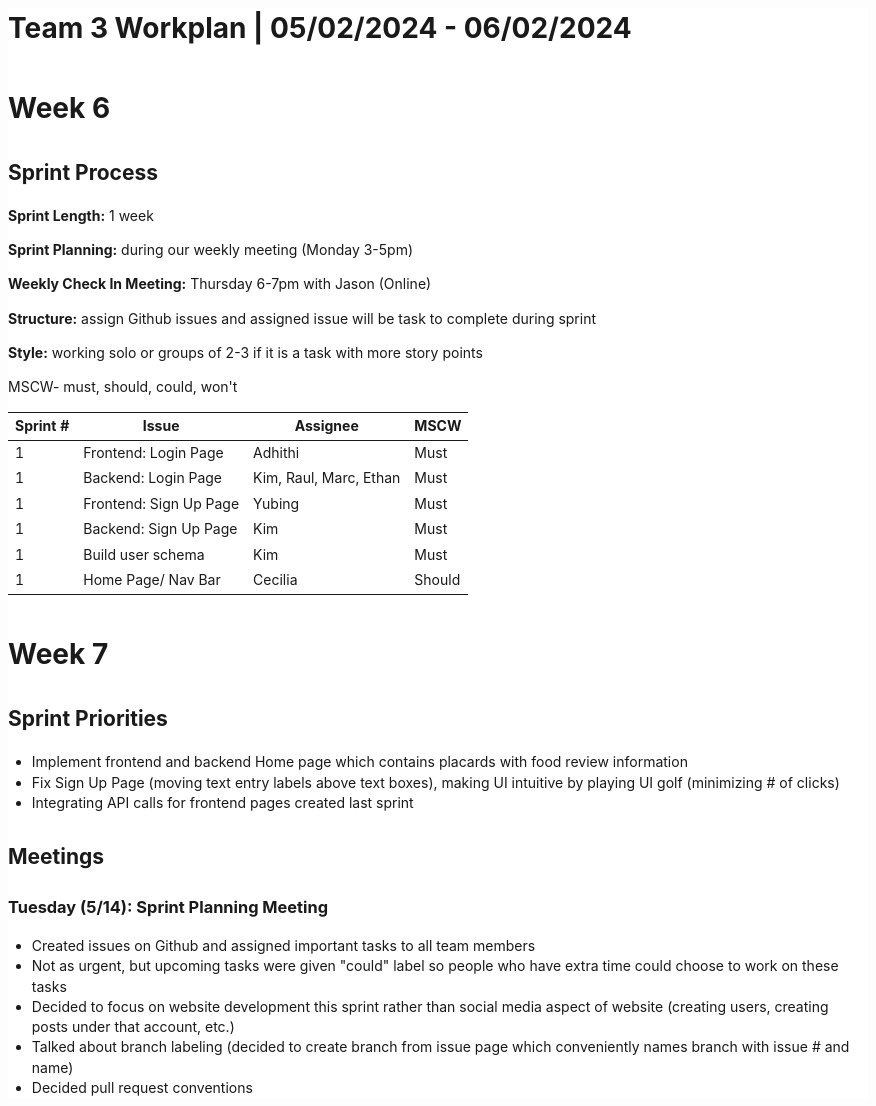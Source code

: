 # Team 3 Workplan | 05/02/2024 - 06/02/2024

# Week 6

## Sprint Process

**Sprint Length:** 1 week 

**Sprint Planning:** during our weekly meeting (Monday 3-5pm) 

**Weekly Check In Meeting:** Thursday 6-7pm with Jason (Online)

**Structure:** assign Github issues and assigned issue will be task to complete during sprint

**Style:** working solo or groups of 2-3 if it is a task with more story points

MSCW- must, should, could, won't

| Sprint #|           Issue     | Assignee    | MSCW |
| --------|-------------------- | ----------- |------|
|   1  | Frontend: Login Page   | Adhithi     | Must |
|   1  | Backend: Login Page    | Kim, Raul, Marc, Ethan| Must |
|   1  | Frontend: Sign Up Page | Yubing      | Must |
|   1  | Backend: Sign Up Page  | Kim         | Must |
|   1  | Build user schema      | Kim         | Must |
|   1  | Home Page/ Nav Bar     | Cecilia     | Should |

# Week 7

## Sprint Priorities

- Implement frontend and backend Home page which contains placards with food review information
- Fix Sign Up Page (moving text entry labels above text boxes), making UI intuitive by playing UI golf (minimizing # of clicks)
- Integrating API calls for frontend pages created last sprint

## Meetings 
### Tuesday (5/14): Sprint Planning Meeting ###
- Created issues on Github and assigned important tasks to all team members
- Not as urgent, but upcoming tasks were given "could" label so people who have extra time could choose to work on these tasks
- Decided to focus on website development this sprint rather than social media aspect of website (creating users, creating posts under that account, etc.)
- Talked about branch labeling (decided to create branch from issue page which conveniently names branch with issue # and name)
- Decided pull request conventions
